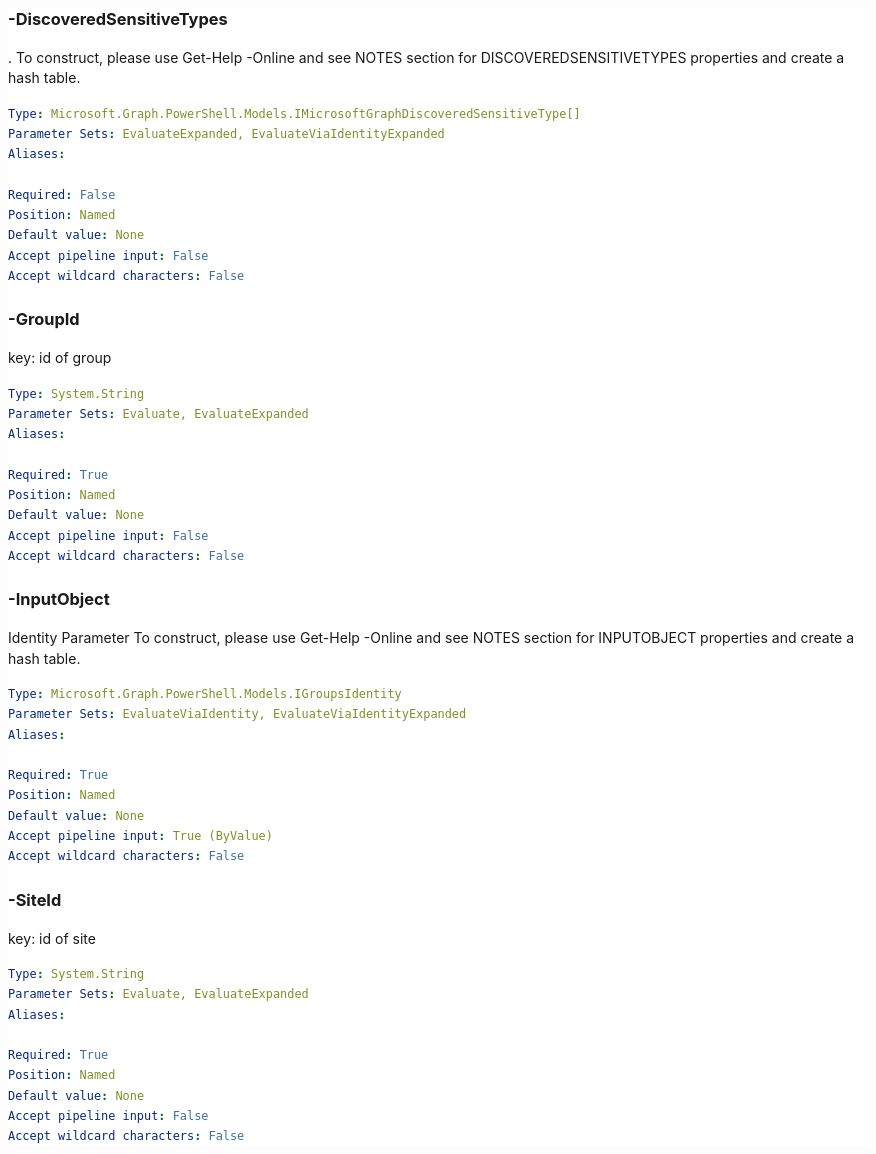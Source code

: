 ### -DiscoveredSensitiveTypes
.
To construct, please use Get-Help -Online and see NOTES section for DISCOVEREDSENSITIVETYPES properties and create a hash table.

```yaml
Type: Microsoft.Graph.PowerShell.Models.IMicrosoftGraphDiscoveredSensitiveType[]
Parameter Sets: EvaluateExpanded, EvaluateViaIdentityExpanded
Aliases:

Required: False
Position: Named
Default value: None
Accept pipeline input: False
Accept wildcard characters: False
```

### -GroupId
key: id of group

```yaml
Type: System.String
Parameter Sets: Evaluate, EvaluateExpanded
Aliases:

Required: True
Position: Named
Default value: None
Accept pipeline input: False
Accept wildcard characters: False
```

### -InputObject
Identity Parameter
To construct, please use Get-Help -Online and see NOTES section for INPUTOBJECT properties and create a hash table.

```yaml
Type: Microsoft.Graph.PowerShell.Models.IGroupsIdentity
Parameter Sets: EvaluateViaIdentity, EvaluateViaIdentityExpanded
Aliases:

Required: True
Position: Named
Default value: None
Accept pipeline input: True (ByValue)
Accept wildcard characters: False
```

### -SiteId
key: id of site

```yaml
Type: System.String
Parameter Sets: Evaluate, EvaluateExpanded
Aliases:

Required: True
Position: Named
Default value: None
Accept pipeline input: False
Accept wildcard characters: False
```
